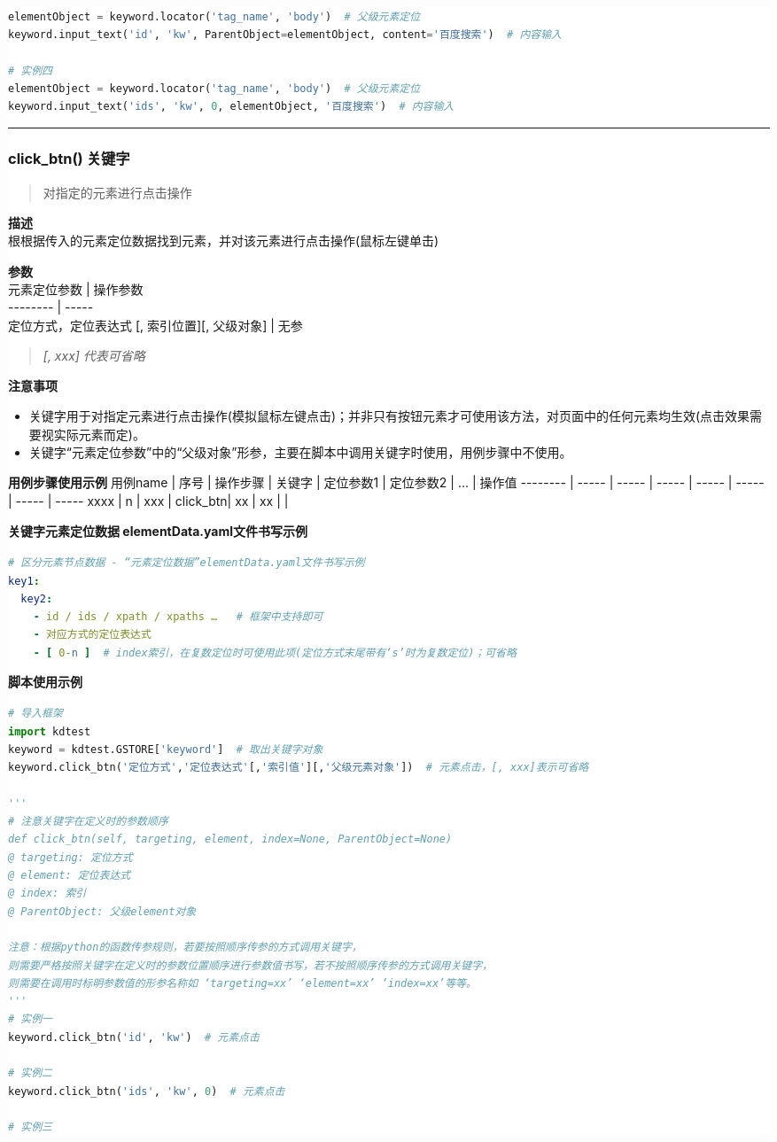 ```python
elementObject = keyword.locator('tag_name', 'body')  # 父级元素定位
keyword.input_text('id', 'kw', ParentObject=elementObject, content='百度搜索')  # 内容输入

# 实例四
elementObject = keyword.locator('tag_name', 'body')  # 父级元素定位
keyword.input_text('ids', 'kw', 0, elementObject, '百度搜索')  # 内容输入
```
***
### click_btn() 关键字
> 对指定的元素进行点击操作

**描述**<br/>
根根据传入的元素定位数据找到元素，并对该元素进行点击操作(鼠标左键单击)

**参数**<br/>
元素定位参数 | 操作参数     
-------- | -----  
定位方式，定位表达式 [, 索引位置][, 父级对象] | 无参
> *[, xxx]  代表可省略*

**注意事项**
* 关键字用于对指定元素进行点击操作(模拟鼠标左键点击)；并非只有按钮元素才可使用该方法，对页面中的任何元素均生效(点击效果需要视实际元素而定)。
* 关键字“元素定位参数”中的“父级对象”形参，主要在脚本中调用关键字时使用，用例步骤中不使用。

**用例步骤使用示例**
用例name     | 序号     | 操作步骤    | 关键字 | 定位参数1 | 定位参数2 | ... | 操作值
-------- | -----  | -----  | -----  | -----  | ----- | ----- | -----
xxxx | n | xxx | click_btn| xx | xx | |

**关键字元素定位数据 elementData.yaml文件书写示例**
```yaml
# 区分元素节点数据 - “元素定位数据”elementData.yaml文件书写示例
key1:
  key2:
    - id / ids / xpath / xpaths …   # 框架中支持即可
    - 对应方式的定位表达式
    - [ 0-n ]  # index索引，在复数定位时可使用此项(定位方式末尾带有‘s’时为复数定位)；可省略
```

**脚本使用示例**
```python
# 导入框架
import kdtest
keyword = kdtest.GSTORE['keyword']  # 取出关键字对象
keyword.click_btn('定位方式','定位表达式'[,'索引值'][,'父级元素对象'])  # 元素点击，[, xxx]表示可省略

'''
# 注意关键字在定义时的参数顺序
def click_btn(self, targeting, element, index=None, ParentObject=None)
@ targeting: 定位方式
@ element: 定位表达式
@ index: 索引
@ ParentObject: 父级element对象

注意：根据python的函数传参规则，若要按照顺序传参的方式调用关键字，
则需要严格按照关键字在定义时的参数位置顺序进行参数值书写，若不按照顺序传参的方式调用关键字，
则需要在调用时标明参数值的形参名称如 ‘targeting=xx’ ‘element=xx’ ‘index=xx’等等。
'''
# 实例一
keyword.click_btn('id', 'kw')  # 元素点击

# 实例二
keyword.click_btn('ids', 'kw', 0)  # 元素点击

# 实例三
```